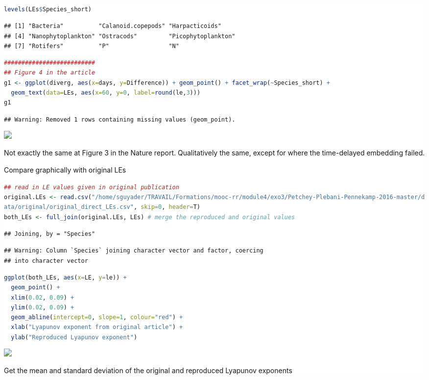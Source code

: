 ```r
levels(LEs$Species_short)
```

```
## [1] "Bacteria"          "Calanoid.copepods" "Harpacticoids"    
## [4] "Nanophytoplankton" "Ostracods"         "Picophytoplankton"
## [7] "Rotifers"          "P"                 "N"
```

```r
##########################
## Figure 4 in the article
g1 <- ggplot(diverg, aes(x=days, y=Difference)) + geom_point() + facet_wrap(~Species_short) +
  geom_text(data=LEs, aes(x=60, y=0, label=round(le,3)))
g1
```

```
## Warning: Removed 1 rows containing missing values (geom_point).
```

![](report_files/figure-html/unnamed-chunk-48-1.png)

Not exactly the same at Figure 3 in the Nature report. Qualitatively the same, except for where the time-delayed embedding failed.

Compare graphically with original LEs

```r
## read in LE values given in original publication
original.LEs <- read.csv("/home/sguyader/TRAVAIL/Formations/mooc-rr/module4/exo3/Petchey-Plebani-Pennekamp-2016-master/data/original/original_direct_LEs.csv", skip=0, header=T)
both_LEs <- full_join(original.LEs, LEs) # merge the reproduced and original values
```

```
## Joining, by = "Species"
```

```
## Warning: Column `Species` joining character vector and factor, coercing
## into character vector
```

```r
ggplot(both_LEs, aes(x=LE, y=le)) +
  geom_point() +
  xlim(0.02, 0.09) +
  ylim(0.02, 0.09) +
  geom_abline(intercept=0, slope=1, colour="red") +
  xlab("Lyapunov exponent from original article") + 
  ylab("Reproduced Lyapunov exponent")
```

![](report_files/figure-html/unnamed-chunk-49-1.png)

Get the mean and standard deviation of the original and reproduced Lyapunov exponents
